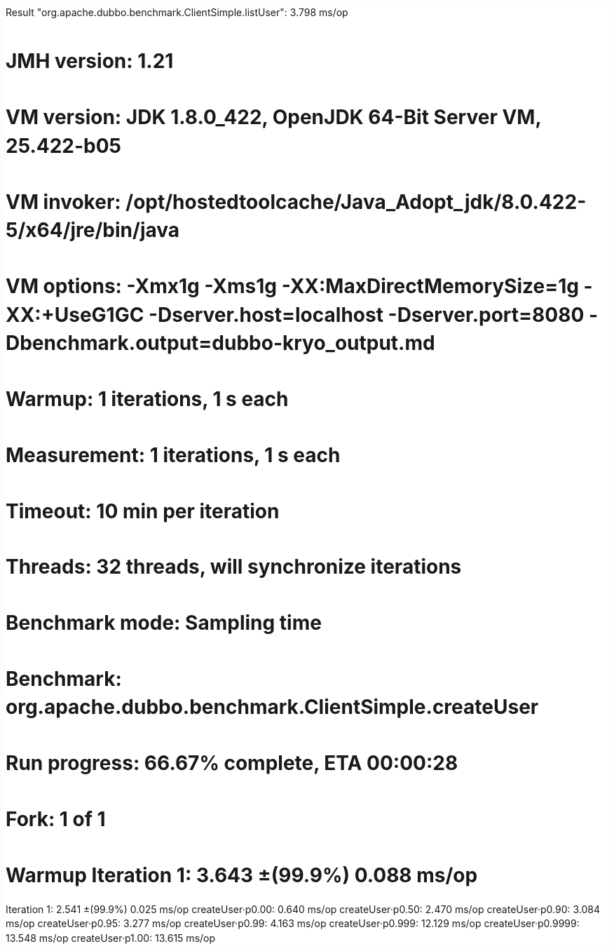 
Result "org.apache.dubbo.benchmark.ClientSimple.listUser":
  3.798 ms/op


# JMH version: 1.21
# VM version: JDK 1.8.0_422, OpenJDK 64-Bit Server VM, 25.422-b05
# VM invoker: /opt/hostedtoolcache/Java_Adopt_jdk/8.0.422-5/x64/jre/bin/java
# VM options: -Xmx1g -Xms1g -XX:MaxDirectMemorySize=1g -XX:+UseG1GC -Dserver.host=localhost -Dserver.port=8080 -Dbenchmark.output=dubbo-kryo_output.md
# Warmup: 1 iterations, 1 s each
# Measurement: 1 iterations, 1 s each
# Timeout: 10 min per iteration
# Threads: 32 threads, will synchronize iterations
# Benchmark mode: Sampling time
# Benchmark: org.apache.dubbo.benchmark.ClientSimple.createUser

# Run progress: 66.67% complete, ETA 00:00:28
# Fork: 1 of 1
# Warmup Iteration   1: 3.643 ±(99.9%) 0.088 ms/op
Iteration   1: 2.541 ±(99.9%) 0.025 ms/op
                 createUser·p0.00:   0.640 ms/op
                 createUser·p0.50:   2.470 ms/op
                 createUser·p0.90:   3.084 ms/op
                 createUser·p0.95:   3.277 ms/op
                 createUser·p0.99:   4.163 ms/op
                 createUser·p0.999:  12.129 ms/op
                 createUser·p0.9999: 13.548 ms/op
                 createUser·p1.00:   13.615 ms/op
